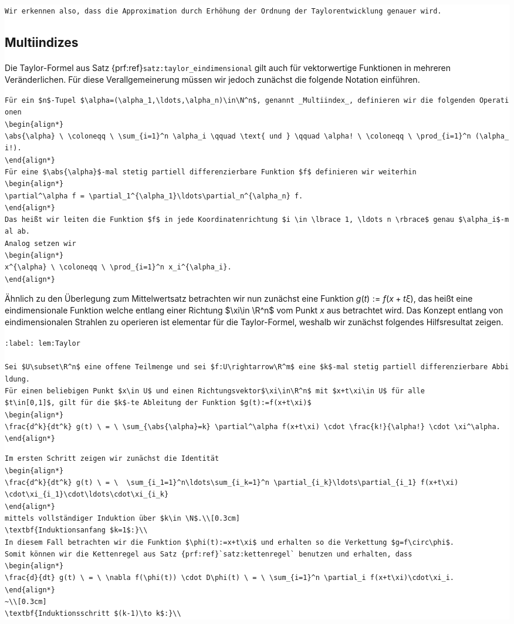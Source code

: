 ````{prf:example}
Wir erkennen also, dass die Approximation durch Erhöhung der Ordnung der Taylorentwicklung genauer wird.
````

## Multiindizes

Die Taylor-Formel aus Satz {prf:ref}`satz:taylor_eindimensional` gilt auch für vektorwertige Funktionen in mehreren Veränderlichen.
Für diese Verallgemeinerung müssen wir jedoch zunächst die folgende Notation einführen.

````{prf:definition} Multiindex
Für ein $n$-Tupel $\alpha=(\alpha_1,\ldots,\alpha_n)\in\N^n$, genannt _Multiindex_, definieren wir die folgenden Operationen
\begin{align*}
\abs{\alpha} \ \coloneqq \ \sum_{i=1}^n \alpha_i \qquad \text{ und } \qquad \alpha! \ \coloneqq \ \prod_{i=1}^n (\alpha_i!).
\end{align*}
Für eine $\abs{\alpha}$-mal stetig partiell differenzierbare Funktion $f$ definieren wir weiterhin
\begin{align*}
\partial^\alpha f = \partial_1^{\alpha_1}\ldots\partial_n^{\alpha_n} f.
\end{align*}
Das heißt wir leiten die Funktion $f$ in jede Koordinatenrichtung $i \in \lbrace 1, \ldots n \rbrace$ genau $\alpha_i$-mal ab. 
Analog setzen wir
\begin{align*}
x^{\alpha} \ \coloneqq \ \prod_{i=1}^n x_i^{\alpha_i}.
\end{align*}
````

Ähnlich zu den Überlegung zum Mittelwertsatz betrachten wir nun zunächst eine Funktion $g(t):=f(x+t\xi)$, das heißt eine eindimensionale Funktion welche entlang einer Richtung $\xi\in \R^n$ vom Punkt $x$ aus betrachtet wird. Das  Konzept entlang von eindimensionalen Strahlen zu operieren ist elementar für die Taylor-Formel, weshalb wir zunächst folgendes Hilfsresultat zeigen.

````{prf:lemma}
:label: lem:Taylor

Sei $U\subset\R^n$ eine offene Teilmenge und sei $f:U\rightarrow\R^m$ eine $k$-mal stetig partiell differenzierbare Abbildung.
Für einen beliebigen Punkt $x\in U$ und einen Richtungsvektor$\xi\in\R^n$ mit $x+t\xi\in U$ für alle 
$t\in[0,1]$, gilt für die $k$-te Ableitung der Funktion $g(t):=f(x+t\xi)$
\begin{align*}
\frac{d^k}{dt^k} g(t) \ = \ \sum_{\abs{\alpha}=k} \partial^\alpha f(x+t\xi) \cdot \frac{k!}{\alpha!} \cdot \xi^\alpha.
\end{align*}
````

````{prf:proof}
Im ersten Schritt zeigen wir zunächst die Identität
\begin{align*}
\frac{d^k}{dt^k} g(t) \ = \  \sum_{i_1=1}^n\ldots\sum_{i_k=1}^n \partial_{i_k}\ldots\partial_{i_1} f(x+t\xi)
\cdot\xi_{i_1}\cdot\ldots\cdot\xi_{i_k}
\end{align*}
mittels vollständiger Induktion über $k\in \N$.\\[0.3cm]
\textbf{Induktionsanfang $k=1$:}\\
In diesem Fall betrachten wir die Funktion $\phi(t):=x+t\xi$ und erhalten so die Verkettung $g=f\circ\phi$.
Somit können wir die Kettenregel aus Satz {prf:ref}`satz:kettenregel` benutzen und erhalten, dass 
\begin{align*}
\frac{d}{dt} g(t) \ = \ \nabla f(\phi(t)) \cdot D\phi(t) \ = \ \sum_{i=1}^n \partial_i f(x+t\xi)\cdot\xi_i.
\end{align*}
~\\[0.3cm]
\textbf{Induktionsschritt $(k-1)\to k$:}\\
````